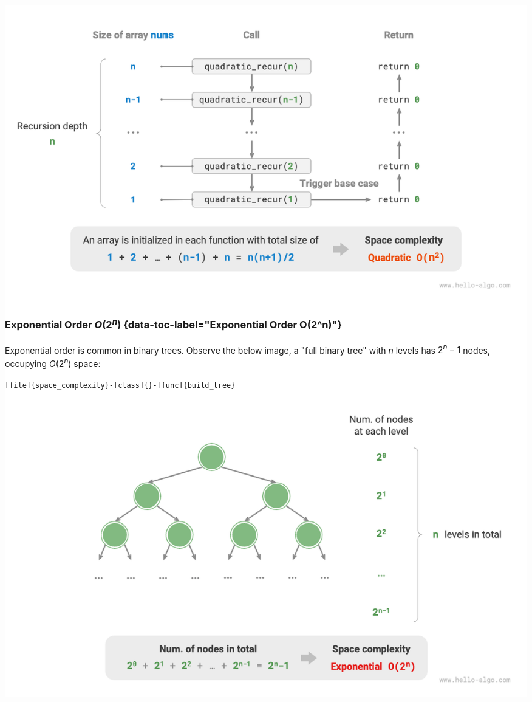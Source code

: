 ![Recursive Function Generating Quadratic Order Space Complexity](space_complexity.assets/space_complexity_recursive_quadratic.png)

### Exponential Order $O(2^n)$ {data-toc-label="Exponential Order O(2^n)"}

Exponential order is common in binary trees. Observe the below image, a "full binary tree" with $n$ levels has $2^n - 1$ nodes, occupying $O(2^n)$ space:

```src
[file]{space_complexity}-[class]{}-[func]{build_tree}
```

![Full Binary Tree Generating Exponential Order Space Complexity](space_complexity.assets/space_complexity_exponential.png)
